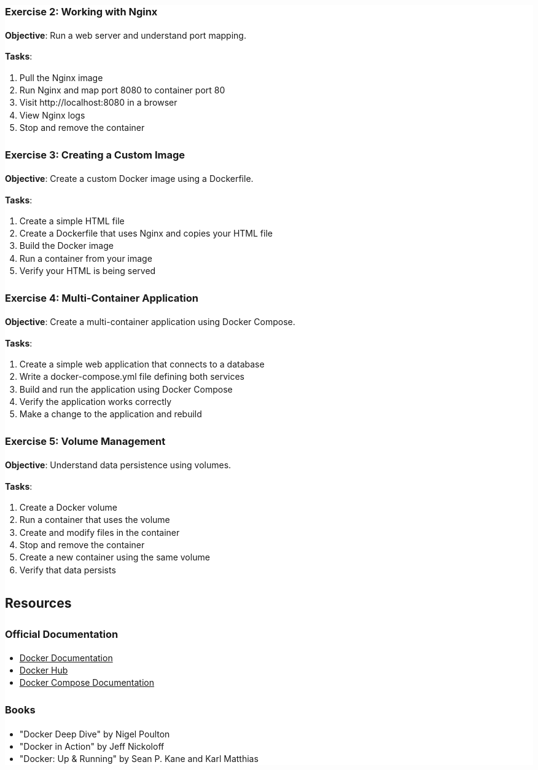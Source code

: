 ### Exercise 2: Working with Nginx

**Objective**: Run a web server and understand port mapping.

**Tasks**:
1. Pull the Nginx image
2. Run Nginx and map port 8080 to container port 80
3. Visit http://localhost:8080 in a browser
4. View Nginx logs
5. Stop and remove the container

### Exercise 3: Creating a Custom Image

**Objective**: Create a custom Docker image using a Dockerfile.

**Tasks**:
1. Create a simple HTML file
2. Create a Dockerfile that uses Nginx and copies your HTML file
3. Build the Docker image
4. Run a container from your image
5. Verify your HTML is being served

### Exercise 4: Multi-Container Application

**Objective**: Create a multi-container application using Docker Compose.

**Tasks**:
1. Create a simple web application that connects to a database
2. Write a docker-compose.yml file defining both services
3. Build and run the application using Docker Compose
4. Verify the application works correctly
5. Make a change to the application and rebuild

### Exercise 5: Volume Management

**Objective**: Understand data persistence using volumes.

**Tasks**:
1. Create a Docker volume
2. Run a container that uses the volume
3. Create and modify files in the container
4. Stop and remove the container
5. Create a new container using the same volume
6. Verify that data persists

## Resources

### Official Documentation
- [Docker Documentation](https://docs.docker.com/)
- [Docker Hub](https://hub.docker.com/)
- [Docker Compose Documentation](https://docs.docker.com/compose/)

### Books
- "Docker Deep Dive" by Nigel Poulton
- "Docker in Action" by Jeff Nickoloff
- "Docker: Up & Running" by Sean P. Kane and Karl Matthias
